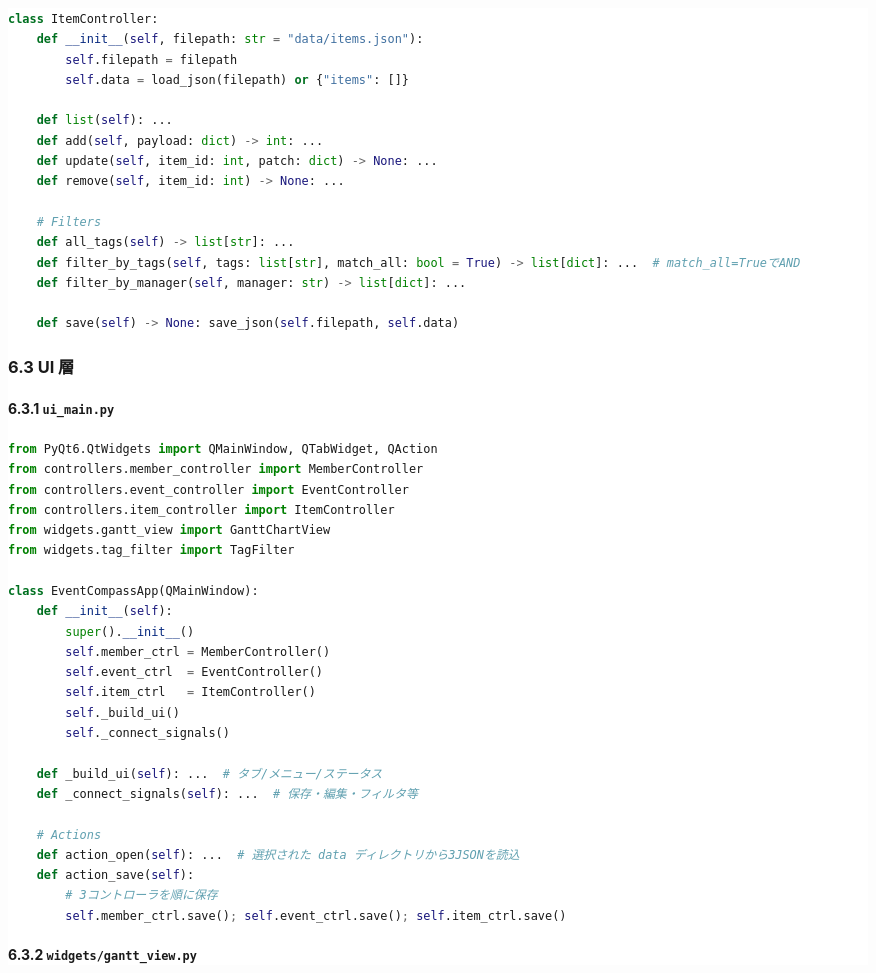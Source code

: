 ```python
class ItemController:
    def __init__(self, filepath: str = "data/items.json"):
        self.filepath = filepath
        self.data = load_json(filepath) or {"items": []}

    def list(self): ...
    def add(self, payload: dict) -> int: ...
    def update(self, item_id: int, patch: dict) -> None: ...
    def remove(self, item_id: int) -> None: ...

    # Filters
    def all_tags(self) -> list[str]: ...
    def filter_by_tags(self, tags: list[str], match_all: bool = True) -> list[dict]: ...  # match_all=TrueでAND
    def filter_by_manager(self, manager: str) -> list[dict]: ...

    def save(self) -> None: save_json(self.filepath, self.data)
```

### 6.3 UI 層

#### 6.3.1 `ui_main.py`

```python
from PyQt6.QtWidgets import QMainWindow, QTabWidget, QAction
from controllers.member_controller import MemberController
from controllers.event_controller import EventController
from controllers.item_controller import ItemController
from widgets.gantt_view import GanttChartView
from widgets.tag_filter import TagFilter

class EventCompassApp(QMainWindow):
    def __init__(self):
        super().__init__()
        self.member_ctrl = MemberController()
        self.event_ctrl  = EventController()
        self.item_ctrl   = ItemController()
        self._build_ui()
        self._connect_signals()

    def _build_ui(self): ...  # タブ/メニュー/ステータス
    def _connect_signals(self): ...  # 保存・編集・フィルタ等

    # Actions
    def action_open(self): ...  # 選択された data ディレクトリから3JSONを読込
    def action_save(self):
        # 3コントローラを順に保存
        self.member_ctrl.save(); self.event_ctrl.save(); self.item_ctrl.save()
```

#### 6.3.2 `widgets/gantt_view.py`
